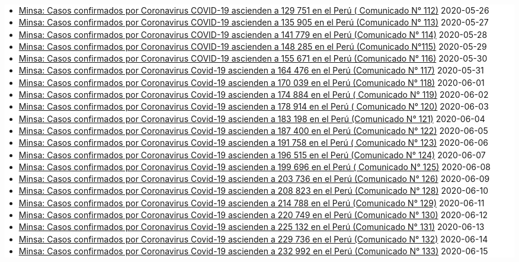- [Minsa: Casos confirmados por Coronavirus COVID-19 ascienden a 129 751 en el Perú ( Comunicado N° 112)](https://www.gob.pe/institucion/minsa/noticias/165778-minsa-casos-confirmados-por-coronavirus-covid-19-ascienden-a-129-751-en-el-peru-comunicado-n-112) 2020-05-26
- [Minsa: Casos confirmados por Coronavirus COVID-19 ascienden a 135 905 en el Perú (Comunicado N° 113)](https://www.gob.pe/institucion/minsa/noticias/165852-minsa-casos-confirmados-por-coronavirus-covid-19-ascienden-a-135-905-en-el-peru-comunicado-n-113) 2020-05-27
- [Minsa: Casos confirmados por Coronavirus COVID-19 ascienden a 141 779 en el Perú (Comunicado N° 114)](https://www.gob.pe/institucion/minsa/noticias/166078-minsa-casos-confirmados-por-coronavirus-covid-19-ascienden-a-141-779-en-el-peru-comunicado-n-114) 2020-05-28
- [Minsa: Casos confirmados por Coronavirus COVID-19 ascienden a 148 285 en el Perú (Comunicado N°115)](https://www.gob.pe/institucion/minsa/noticias/167830-minsa-casos-confirmados-por-coronavirus-covid-19-ascienden-a-148-285-en-el-peru-comunicado-n-115) 2020-05-29
- [Minsa: Casos confirmados por Coronavirus COVID-19 ascienden a 155 671 en el Perú (Comunicado N° 116)](https://www.gob.pe/institucion/minsa/noticias/168017-minsa-casos-confirmados-por-coronavirus-covid-19-ascienden-a-155-671-en-el-peru-comunicado-n-116) 2020-05-30
- [Minsa: Casos confirmados por Coronavirus Covid-19 ascienden a 164 476 en el Perú (Comunicado N° 117)](https://www.gob.pe/institucion/minsa/noticias/168047-minsa-casos-confirmados-por-coronavirus-covid-19-ascienden-a-164-476-en-el-peru-comunicado-n-117) 2020-05-31
- [Minsa: Casos confirmados por Coronavirus Covid-19 ascienden a 170 039 en el Perú (Comunicado N° 118)](https://www.gob.pe/institucion/minsa/noticias/168206-minsa-casos-confirmados-por-coronavirus-covid-19-ascienden-a-170-039-en-el-peru-comunicado-n-118) 2020-06-01
- [Minsa: Casos confirmados por Coronavirus Covid-19 ascienden a 174 884 en el Perú ( Comunicado N° 119)](https://www.gob.pe/institucion/minsa/noticias/170945-minsa-casos-confirmados-por-coronavirus-covid-19-ascienden-a-174-884-en-el-peru-comunicado-n-119) 2020-06-02
- [Minsa: Casos confirmados por Coronavirus Covid-19 ascienden a 178 914 en el Perú ( Comunicado N° 120)](https://www.gob.pe/institucion/minsa/noticias/176156-minsa-casos-confirmados-por-coronavirus-covid-19-ascienden-a-178-914-en-el-peru-comunicado-n-120) 2020-06-03
- [Minsa: Casos confirmados por Coronavirus Covid-19 ascienden a 183 198 en el Perú (Comunicado N° 121)](https://www.gob.pe/institucion/minsa/noticias/177267-minsa-casos-confirmados-por-coronavirus-covid-19-ascienden-a-183-198-en-el-peru-comunicado-n-121) 2020-06-04
- [Minsa: Casos confirmados por Coronavirus Covid-19 ascienden a 187 400 en el Perú (Comunicado N° 122)](https://www.gob.pe/institucion/minsa/noticias/181047-minsa-casos-confirmados-por-coronavirus-covid-19-ascienden-a-187-400-en-el-peru-comunicado-n-122) 2020-06-05
- [Minsa: Casos confirmados por Coronavirus Covid-19 ascienden a 191 758 en el Perú ( Comunicado N° 123)](https://www.gob.pe/institucion/minsa/noticias/183570-minsa-casos-confirmados-por-coronavirus-covid-19-ascienden-a-191-758-en-el-peru-comunicado-n-123) 2020-06-06
- [Minsa: Casos confirmados por Coronavirus Covid-19 ascienden a 196 515 en el Perú (Comunicado N° 124)](https://www.gob.pe/institucion/minsa/noticias/183657-minsa-casos-confirmados-por-coronavirus-covid-19-ascienden-a-196-515-en-el-peru-comunicado-n-124) 2020-06-07
- [Minsa: Casos confirmados por Coronavirus Covid-19 ascienden a 199 696 en el Perú ( Comunicado N° 125)](https://www.gob.pe/institucion/minsa/noticias/184246-minsa-casos-confirmados-por-coronavirus-covid-19-ascienden-a-199-696-en-el-peru-comunicado-n-125) 2020-06-08
- [Minsa: Casos confirmados por Coronavirus Covid-19 ascienden a 203 736 en el Perú (Comunicado N° 126)](https://www.gob.pe/institucion/minsa/noticias/185100-minsa-casos-confirmados-por-coronavirus-covid-19-ascienden-a-203-736-en-el-peru-comunicado-n-126) 2020-06-09
- [Minsa: Casos confirmados por Coronavirus Covid-19 ascienden a 208 823 en el Perú (Comunicado N° 128)](https://www.gob.pe/institucion/minsa/noticias/185212-minsa-casos-confirmados-por-coronavirus-covid-19-ascienden-a-208-823-en-el-peru-comunicado-n-128) 2020-06-10
- [Minsa: Casos confirmados por Coronavirus Covid-19 ascienden a 214 788 en el Perú (Comunicado N° 129)](https://www.gob.pe/institucion/minsa/noticias/186578-minsa-casos-confirmados-por-coronavirus-covid-19-ascienden-a-214-788-en-el-peru-comunicado-n-129) 2020-06-11
- [Minsa: Casos confirmados por Coronavirus Covid-19 ascienden a 220 749 en el Perú (Comunicado N° 130)](https://www.gob.pe/institucion/minsa/noticias/186668-minsa-casos-confirmados-por-coronavirus-covid-19-ascienden-a-220-749-en-el-peru-comunicado-n-130) 2020-06-12
- [Minsa: Casos confirmados por Coronavirus Covid-19 ascienden a 225 132 en el Perú (Comunicado N° 131)](https://www.gob.pe/institucion/minsa/noticias/186726-minsa-casos-confirmados-por-coronavirus-covid-19-ascienden-a-225-132-en-el-peru-comunicado-n-131) 2020-06-13
- [Minsa: Casos confirmados por Coronavirus Covid-19 ascienden a 229 736 en el Perú (Comunicado N° 132)](https://www.gob.pe/institucion/minsa/noticias/186742-minsa-casos-confirmados-por-coronavirus-covid-19-ascienden-a-229-736-en-el-peru-comunicado-n-132) 2020-06-14
- [Minsa: Casos confirmados por Coronavirus Covid-19 ascienden a 232 992 en el Perú (Comunicado N° 133)](https://www.gob.pe/institucion/minsa/noticias/187253-minsa-casos-confirmados-por-coronavirus-covid-19-ascienden-a-232-992-en-el-peru-comunicado-n-133) 2020-06-15
